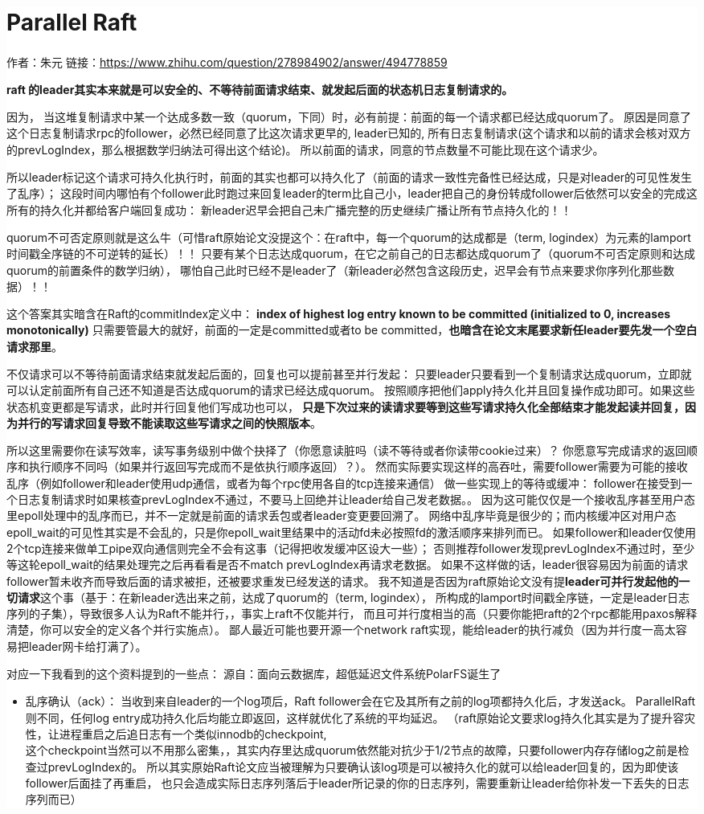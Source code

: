 # Parallel Raft
作者：朱元
链接：https://www.zhihu.com/question/278984902/answer/494778859

**raft 的leader其实本来就是可以安全的、不等待前面请求结束、就发起后面的状态机日志复制请求的。**

   因为， 当这堆复制请求中某一个达成多数一致（quorum，下同）时，必有前提：前面的每一个请求都已经达成quorum了。
原因是同意了这个日志复制请求rpc的follower，必然已经同意了比这次请求更早的, leader已知的,
所有日志复制请求(这个请求和以前的请求会核对双方的prevLogIndex，那么根据数学归纳法可得出这个结论)。
所以前面的请求，同意的节点数量不可能比现在这个请求少。
 
   所以leader标记这个请求可持久化执行时，前面的其实也都可以持久化了（前面的请求一致性完备性已经达成，只是对leader的可见性发生了乱序）；
这段时间内哪怕有个follower此时跑过来回复leader的term比自己小，leader把自己的身份转成follower后依然可以安全的完成这所有的持久化并都给客户端回复成功：
新leader迟早会把自己未广播完整的历史继续广播让所有节点持久化的！！

quorum不可否定原则就是这么牛（可惜raft原始论文没提这个：在raft中，每一个quorum的达成都是（term, logindex）为元素的lamport时间戳全序链的不可逆转的延长）！！
只要有某个日志达成quorum，在它之前自己的日志都达成quorum了（quorum不可否定原则和达成quorum的前置条件的数学归纳），
哪怕自己此时已经不是leader了（新leader必然包含这段历史，迟早会有节点来要求你序列化那些数据）！！

这个答案其实暗含在Raft的commitIndex定义中： 
**index of highest log entry known to be committed (initialized to 0, increases monotonically)**
只需要管最大的就好，前面的一定是committed或者to be committed，**也暗含在论文末尾要求新任leader要先发一个空白请求那里**。

   不仅请求可以不等待前面请求结束就发起后面的，回复也可以提前甚至并行发起：
只要leader只要看到一个复制请求达成quorum，立即就可以认定前面所有自己还不知道是否达成quorum的请求已经达成quorum。
按照顺序把他们apply持久化并且回复操作成功即可。如果这些状态机变更都是写请求，此时并行回复他们写成功也可以，
**只是下次过来的读请求要等到这些写请求持久化全部结束才能发起读并回复，因为并行的写请求回复导致不能读取这些写请求之间的快照版本**。

所以这里需要你在读写效率，读写事务级别中做个抉择了（你愿意读脏吗（读不等待或者你读带cookie过来）？
你愿意写完成请求的返回顺序和执行顺序不同吗（如果并行返回写完成而不是依执行顺序返回）？）。
然而实际要实现这样的高吞吐，需要follower需要为可能的接收乱序（例如follower和leader使用udp通信，或者为每个rpc使用各自的tcp连接来通信）
做一些实现上的等待或缓冲：
    follower在接受到一个日志复制请求时如果核查prevLogIndex不通过，不要马上回绝并让leader给自己发老数据。。
    因为这可能仅仅是一个接收乱序甚至用户态里epoll处理中的乱序而已，并不一定就是前面的请求丢包或者leader变更要回溯了。
    网络中乱序毕竟是很少的；而内核缓冲区对用户态epoll_wait的可见性其实是不会乱的，只是你epoll_wait里结果中的活动fd未必按照fd的激活顺序来排列而已。
如果follower和leader仅使用2个tcp连接来做单工pipe双向通信则完全不会有这事（记得把收发缓冲区设大一些）；
否则推荐follower发现prevLogIndex不通过时，至少等这轮epoll_wait的结果处理完之后再看看是否不match prevLogIndex再请求老数据。
如果不这样做的话，leader很容易因为前面的请求follower暂未收齐而导致后面的请求被拒，还被要求重发已经发送的请求。
我不知道是否因为raft原始论文没有提**leader可并行发起他的一切请求**这个事（基于：在新leader选出来之前，达成了quorum的（term, logindex），
所构成的lamport时间戳全序链，一定是leader日志序列的子集），导致很多人认为Raft不能并行，，事实上raft不仅能并行，
而且可并行度相当的高（只要你能把raft的2个rpc都能用paxos解释清楚，你可以安全的定义各个并行实施点）。
鄙人最近可能也要开源一个network raft实现，能给leader的执行减负（因为并行度一高太容易把leader网卡给打满了）。

   对应一下我看到的这个资料提到的一些点：
   源自：面向云数据库，超低延迟文件系统PolarFS诞生了

- 乱序确认（ack）：
    当收到来自leader的一个log项后，Raft follower会在它及其所有之前的log项都持久化后，才发送ack。
    ParallelRaft则不同，任何log entry成功持久化后均能立即返回，这样就优化了系统的平均延迟。
    （raft原始论文要求log持久化其实是为了提升容灾性，让进程重启之后追日志有一个类似innodb的checkpoint,  
    这个checkpoint当然可以不用那么密集，，其实内存里达成quorum依然能对抗少于1/2节点的故障，只要follower内存存储log之前是检查过prevLogIndex的。
    所以其实原始Raft论文应当被理解为只要确认该log项是可以被持久化的就可以给leader回复的，因为即使该follower后面挂了再重启，
    也只会造成实际日志序列落后于leader所记录的你的日志序列，需要重新让leader给你补发一下丢失的日志序列而已）
    